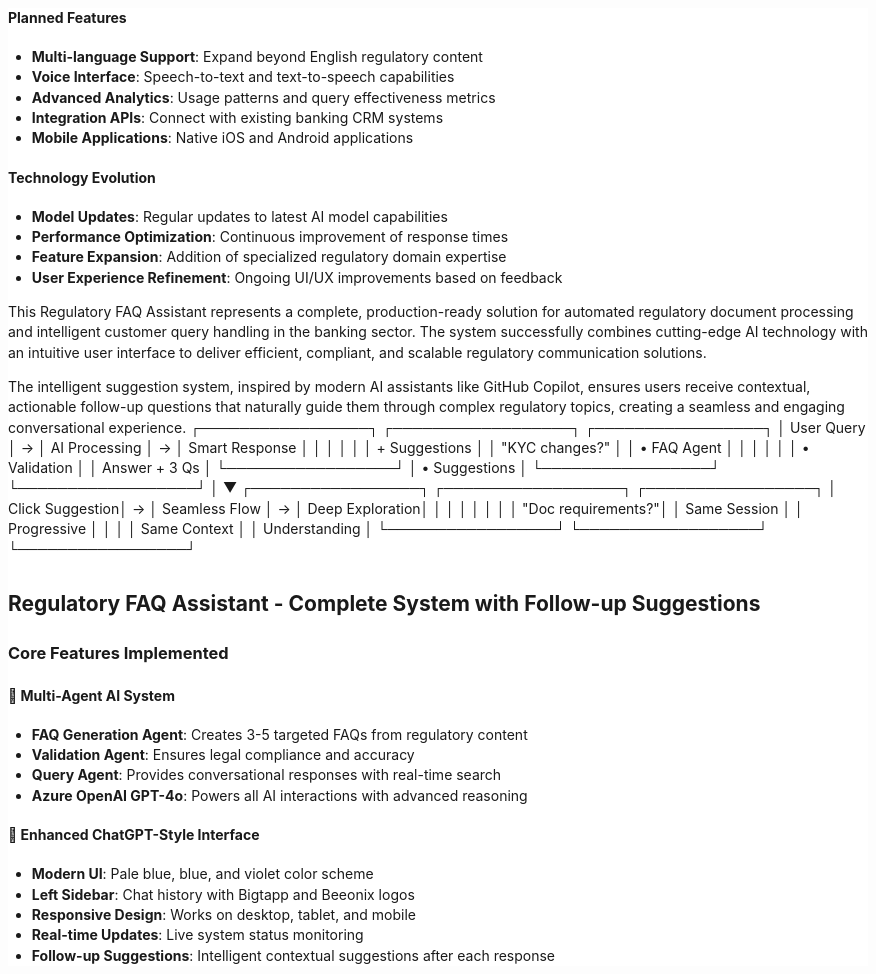 #### Planned Features
- **Multi-language Support**: Expand beyond English regulatory content
- **Voice Interface**: Speech-to-text and text-to-speech capabilities
- **Advanced Analytics**: Usage patterns and query effectiveness metrics
- **Integration APIs**: Connect with existing banking CRM systems
- **Mobile Applications**: Native iOS and Android applications

#### Technology Evolution
- **Model Updates**: Regular updates to latest AI model capabilities
- **Performance Optimization**: Continuous improvement of response times
- **Feature Expansion**: Addition of specialized regulatory domain expertise
- **User Experience Refinement**: Ongoing UI/UX improvements based on feedback

This Regulatory FAQ Assistant represents a complete, production-ready solution for automated regulatory document processing and intelligent customer query handling in the banking sector. The system successfully combines cutting-edge AI technology with an intuitive user interface to deliver efficient, compliant, and scalable regulatory communication solutions.

The intelligent suggestion system, inspired by modern AI assistants like GitHub Copilot, ensures users receive contextual, actionable follow-up questions that naturally guide them through complex regulatory topics, creating a seamless and engaging conversational experience.
┌─────────────────┐    ┌──────────────────┐    ┌─────────────────┐
│   User Query    │ -> │  AI Processing   │ -> │  Smart Response │
│                 │    │                  │    │  + Suggestions  │
│  "KYC changes?" │    │ • FAQ Agent      │    │                 │
│                 │    │ • Validation     │    │ Answer + 3 Qs   │
└─────────────────┘    │ • Suggestions    │    └─────────────────┘
                       └──────────────────┘             │
                                                       ▼
┌─────────────────┐    ┌──────────────────┐    ┌─────────────────┐
│ Click Suggestion│ -> │  Seamless Flow   │ -> │  Deep Exploration│
│                 │    │                  │    │                 │
│ "Doc requirements?"│  │  Same Session    │    │ Progressive     │
│                 │    │  Same Context     │    │ Understanding   │
└─────────────────┘    └──────────────────┘    └─────────────────┘


## Regulatory FAQ Assistant - Complete System with Follow-up Suggestions

### Core Features Implemented

#### 🤖 Multi-Agent AI System
- **FAQ Generation Agent**: Creates 3-5 targeted FAQs from regulatory content
- **Validation Agent**: Ensures legal compliance and accuracy  
- **Query Agent**: Provides conversational responses with real-time search
- **Azure OpenAI GPT-4o**: Powers all AI interactions with advanced reasoning

#### 💬 Enhanced ChatGPT-Style Interface
- **Modern UI**: Pale blue, blue, and violet color scheme
- **Left Sidebar**: Chat history with Bigtapp and Beeonix logos
- **Responsive Design**: Works on desktop, tablet, and mobile
- **Real-time Updates**: Live system status monitoring
- **Follow-up Suggestions**: Intelligent contextual suggestions after each response
